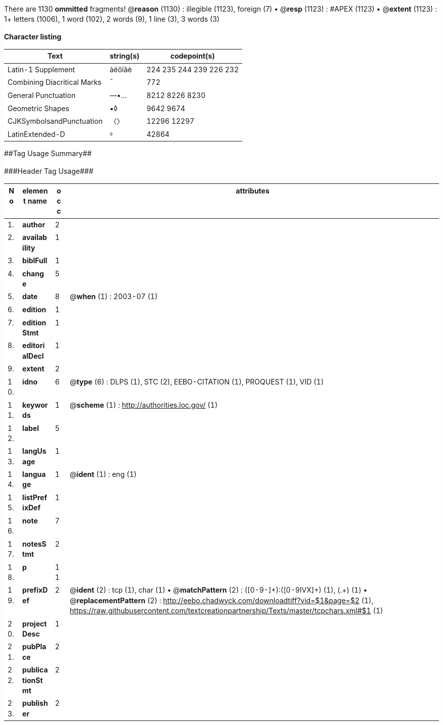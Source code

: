 There are 1130 **ommitted** fragments! 
 @__reason__ (1130) : illegible (1123), foreign (7)  •  @__resp__ (1123) : #APEX (1123)  •  @__extent__ (1123) : 1+ letters (1006), 1 word (102), 2 words (9), 1 line (3), 3 words (3)

**Character listing**


|Text|string(s)|codepoint(s)|
|---|---|---|
|Latin-1 Supplement|àëôïâè|224 235 244 239 226 232|
|Combining             Diacritical Marks|̄|772|
|General Punctuation|—•…|8212 8226 8230|
|Geometric Shapes|▪◊|9642 9674|
|CJKSymbolsandPunctuation|〈〉|12296 12297|
|LatinExtended-D|ꝰ|42864|

##Tag Usage Summary##

###Header Tag Usage###

|No|element name|occ|attributes|
|---|---|---|---|
|1.|__author__|2||
|2.|__availability__|1||
|3.|__biblFull__|1||
|4.|__change__|5||
|5.|__date__|8| @__when__ (1) : 2003-07 (1)|
|6.|__edition__|1||
|7.|__editionStmt__|1||
|8.|__editorialDecl__|1||
|9.|__extent__|2||
|10.|__idno__|6| @__type__ (6) : DLPS (1), STC (2), EEBO-CITATION (1), PROQUEST (1), VID (1)|
|11.|__keywords__|1| @__scheme__ (1) : http://authorities.loc.gov/ (1)|
|12.|__label__|5||
|13.|__langUsage__|1||
|14.|__language__|1| @__ident__ (1) : eng (1)|
|15.|__listPrefixDef__|1||
|16.|__note__|7||
|17.|__notesStmt__|2||
|18.|__p__|11||
|19.|__prefixDef__|2| @__ident__ (2) : tcp (1), char (1)  •  @__matchPattern__ (2) : ([0-9\-]+):([0-9IVX]+) (1), (.+) (1)  •  @__replacementPattern__ (2) : http://eebo.chadwyck.com/downloadtiff?vid=$1&page=$2 (1), https://raw.githubusercontent.com/textcreationpartnership/Texts/master/tcpchars.xml#$1 (1)|
|20.|__projectDesc__|1||
|21.|__pubPlace__|2||
|22.|__publicationStmt__|2||
|23.|__publisher__|2||